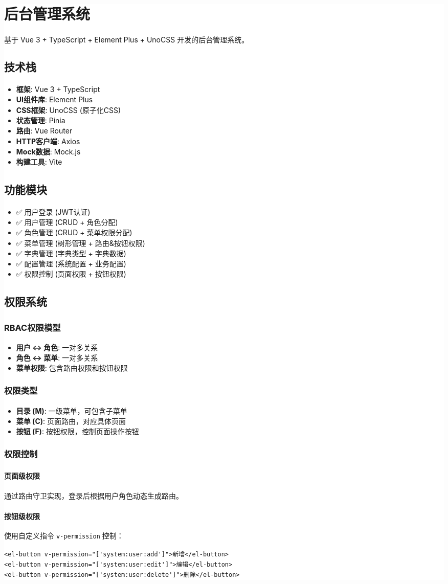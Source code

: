 # 后台管理系统

基于 Vue 3 + TypeScript + Element Plus + UnoCSS 开发的后台管理系统。

## 技术栈

- **框架**: Vue 3 + TypeScript
- **UI组件库**: Element Plus
- **CSS框架**: UnoCSS (原子化CSS)
- **状态管理**: Pinia
- **路由**: Vue Router
- **HTTP客户端**: Axios
- **Mock数据**: Mock.js
- **构建工具**: Vite

## 功能模块

- ✅ 用户登录 (JWT认证)
- ✅ 用户管理 (CRUD + 角色分配)
- ✅ 角色管理 (CRUD + 菜单权限分配)
- ✅ 菜单管理 (树形管理 + 路由&按钮权限)
- ✅ 字典管理 (字典类型 + 字典数据)
- ✅ 配置管理 (系统配置 + 业务配置)
- ✅ 权限控制 (页面权限 + 按钮权限)

## 权限系统

### RBAC权限模型

- **用户 ↔ 角色**: 一对多关系
- **角色 ↔ 菜单**: 一对多关系
- **菜单权限**: 包含路由权限和按钮权限

### 权限类型

- **目录 (M)**: 一级菜单，可包含子菜单
- **菜单 (C)**: 页面路由，对应具体页面
- **按钮 (F)**: 按钮权限，控制页面操作按钮

### 权限控制

#### 页面级权限
通过路由守卫实现，登录后根据用户角色动态生成路由。

#### 按钮级权限
使用自定义指令 `v-permission` 控制：

```vue
<el-button v-permission="['system:user:add']">新增</el-button>
<el-button v-permission="['system:user:edit']">编辑</el-button>
<el-button v-permission="['system:user:delete']">删除</el-button>
```
